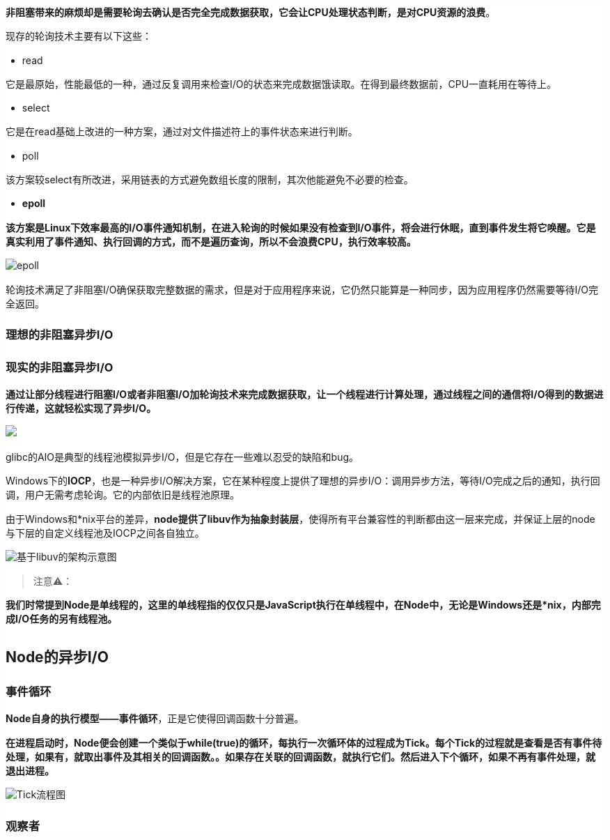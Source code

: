 **非阻塞带来的麻烦却是需要轮询去确认是否完全完成数据获取，它会让CPU处理状态判断，是对CPU资源的浪费**。

现存的轮询技术主要有以下这些：

- read

它是最原始，性能最低的一种，通过反复调用来检查I/O的状态来完成数据饿读取。在得到最终数据前，CPU一直耗用在等待上。

- select

它是在read基础上改进的一种方案，通过对文件描述符上的事件状态来进行判断。

- poll

该方案较select有所改进，采用链表的方式避免数组长度的限制，其次他能避免不必要的检查。

- **epoll**


**该方案是Linux下效率最高的I/O事件通知机制，在进入轮询的时候如果没有检查到I/O事件，将会进行休眠，直到事件发生将它唤醒。它是真实利用了事件通知、执行回调的方式，而不是遍历查询，所以不会浪费CPU，执行效率较高。**

![epoll](https://github.com/highsea/diveintonode_figures/blob/master/03/epoll_io.png?raw=true)

轮询技术满足了非阻塞I/O确保获取完整数据的需求，但是对于应用程序来说，它仍然只能算是一种同步，因为应用程序仍然需要等待I/O完全返回。

### 理想的非阻塞异步I/O

### 现实的非阻塞异步I/O

**通过让部分线程进行阻塞I/O或者非阻塞I/O加轮询技术来完成数据获取，让一个线程进行计算处理，通过线程之间的通信将I/O得到的数据进行传递，这就轻松实现了异步I/O。**

![](https://github.com/highsea/diveintonode_figures/blob/master/03/simulate_async_io.png?raw=true)

glibc的AIO是典型的线程池模拟异步I/O，但是它存在一些难以忍受的缺陷和bug。

Windows下的**IOCP**，也是一种异步I/O解决方案，它在某种程度上提供了理想的异步I/O：调用异步方法，等待I/O完成之后的通知，执行回调，用户无需考虑轮询。它的内部依旧是线程池原理。

由于Windows和*nix平台的差异，**node提供了libuv作为抽象封装层**，使得所有平台兼容性的判断都由这一层来完成，并保证上层的node与下层的自定义线程池及IOCP之间各自独立。

![基于libuv的架构示意图](https://github.com/highsea/diveintonode_figures/blob/master/03/async_io_arch.png?raw=true)

> 注意⚠️：

**我们时常提到Node是单线程的，这里的单线程指的仅仅只是JavaScript执行在单线程中，在Node中，无论是Windows还是*nix，内部完成I/O任务的另有线程池。**

## Node的异步I/O

### 事件循环

**Node自身的执行模型——事件循环**，正是它使得回调函数十分普遍。

**在进程启动时，Node便会创建一个类似于while(true)的循环，每执行一次循环体的过程成为Tick。每个Tick的过程就是查看是否有事件待处理，如果有，就取出事件及其相关的回调函数。。如果存在关联的回调函数，就执行它们。然后进入下个循环，如果不再有事件处理，就退出进程。**

![Tick流程图](https://github.com/highsea/diveintonode_figures/blob/master/03/loop.png?raw=true)

### 观察者
